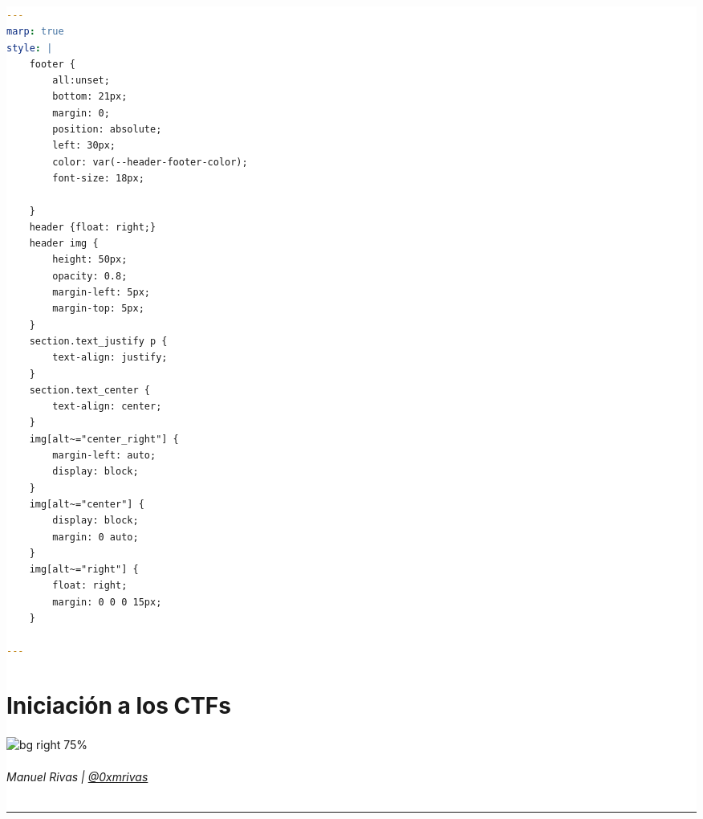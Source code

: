 ```yaml
---
marp: true
style: |
    footer {
        all:unset;
        bottom: 21px;
        margin: 0;
        position: absolute;
        left: 30px;
        color: var(--header-footer-color);
        font-size: 18px;

    }
    header {float: right;}
    header img {
        height: 50px;
        opacity: 0.8;
        margin-left: 5px;
        margin-top: 5px;
    }
    section.text_justify p {
        text-align: justify;
    }
    section.text_center {
        text-align: center;
    }
    img[alt~="center_right"] {
        margin-left: auto;
        display: block;
    }
    img[alt~="center"] {
        display: block;
        margin: 0 auto;
    }
    img[alt~="right"] {
        float: right;    
        margin: 0 0 0 15px;
    }

---
```

Iniciación a los CTFs
===

![bg right 75%](https://miro.medium.com/max/1200/1*o1OMVJdN_Gy3DQYvV1lUmg.jpeg)



###### Manuel Rivas | [@0xmrivas][0xmrivas]

[0xmrivas]: https://github.com/0xmrivas


---